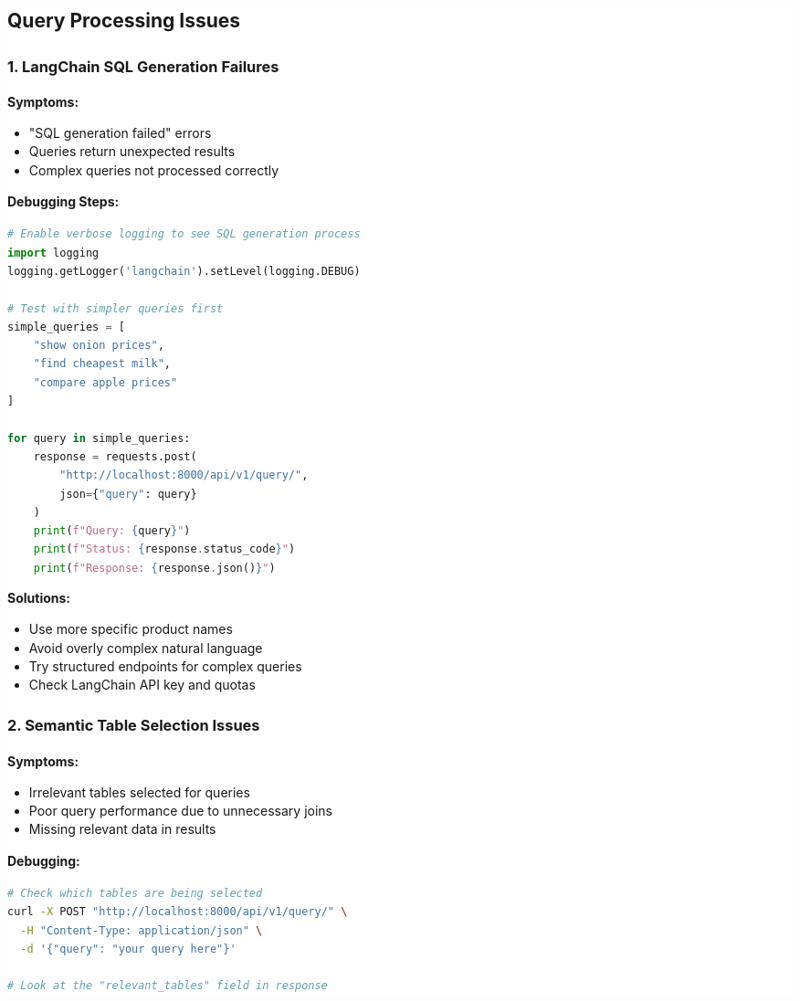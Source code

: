 ## Query Processing Issues

### 1. LangChain SQL Generation Failures

**Symptoms:**
- "SQL generation failed" errors
- Queries return unexpected results
- Complex queries not processed correctly

**Debugging Steps:**

```python
# Enable verbose logging to see SQL generation process
import logging
logging.getLogger('langchain').setLevel(logging.DEBUG)

# Test with simpler queries first
simple_queries = [
    "show onion prices",
    "find cheapest milk",
    "compare apple prices"
]

for query in simple_queries:
    response = requests.post(
        "http://localhost:8000/api/v1/query/",
        json={"query": query}
    )
    print(f"Query: {query}")
    print(f"Status: {response.status_code}")
    print(f"Response: {response.json()}")
```

**Solutions:**
- Use more specific product names
- Avoid overly complex natural language
- Try structured endpoints for complex queries
- Check LangChain API key and quotas

### 2. Semantic Table Selection Issues

**Symptoms:**
- Irrelevant tables selected for queries
- Poor query performance due to unnecessary joins
- Missing relevant data in results

**Debugging:**

```bash
# Check which tables are being selected
curl -X POST "http://localhost:8000/api/v1/query/" \
  -H "Content-Type: application/json" \
  -d '{"query": "your query here"}'

# Look at the "relevant_tables" field in response
```

